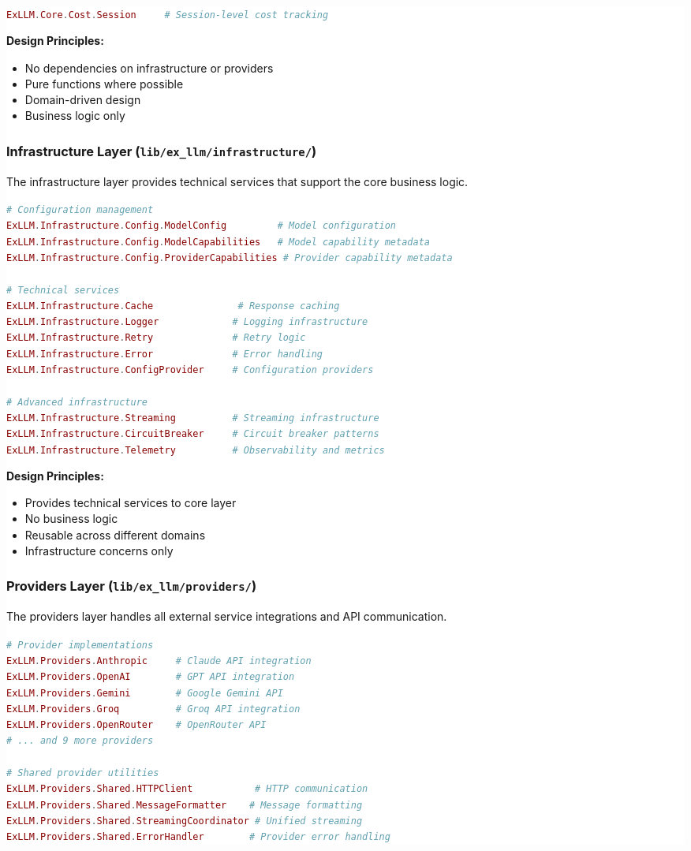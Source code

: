 ```elixir
ExLLM.Core.Cost.Session     # Session-level cost tracking
```

**Design Principles:**
- No dependencies on infrastructure or providers
- Pure functions where possible
- Domain-driven design
- Business logic only

### Infrastructure Layer (`lib/ex_llm/infrastructure/`)

The infrastructure layer provides technical services that support the core business logic.

```elixir
# Configuration management
ExLLM.Infrastructure.Config.ModelConfig         # Model configuration
ExLLM.Infrastructure.Config.ModelCapabilities   # Model capability metadata
ExLLM.Infrastructure.Config.ProviderCapabilities # Provider capability metadata

# Technical services
ExLLM.Infrastructure.Cache               # Response caching
ExLLM.Infrastructure.Logger             # Logging infrastructure
ExLLM.Infrastructure.Retry              # Retry logic
ExLLM.Infrastructure.Error              # Error handling
ExLLM.Infrastructure.ConfigProvider     # Configuration providers

# Advanced infrastructure
ExLLM.Infrastructure.Streaming          # Streaming infrastructure
ExLLM.Infrastructure.CircuitBreaker     # Circuit breaker patterns
ExLLM.Infrastructure.Telemetry          # Observability and metrics
```

**Design Principles:**
- Provides technical services to core layer
- No business logic
- Reusable across different domains
- Infrastructure concerns only

### Providers Layer (`lib/ex_llm/providers/`)

The providers layer handles all external service integrations and API communication.

```elixir
# Provider implementations
ExLLM.Providers.Anthropic     # Claude API integration
ExLLM.Providers.OpenAI        # GPT API integration
ExLLM.Providers.Gemini        # Google Gemini API
ExLLM.Providers.Groq          # Groq API integration
ExLLM.Providers.OpenRouter    # OpenRouter API
# ... and 9 more providers

# Shared provider utilities
ExLLM.Providers.Shared.HTTPClient           # HTTP communication
ExLLM.Providers.Shared.MessageFormatter    # Message formatting
ExLLM.Providers.Shared.StreamingCoordinator # Unified streaming
ExLLM.Providers.Shared.ErrorHandler        # Provider error handling
```
